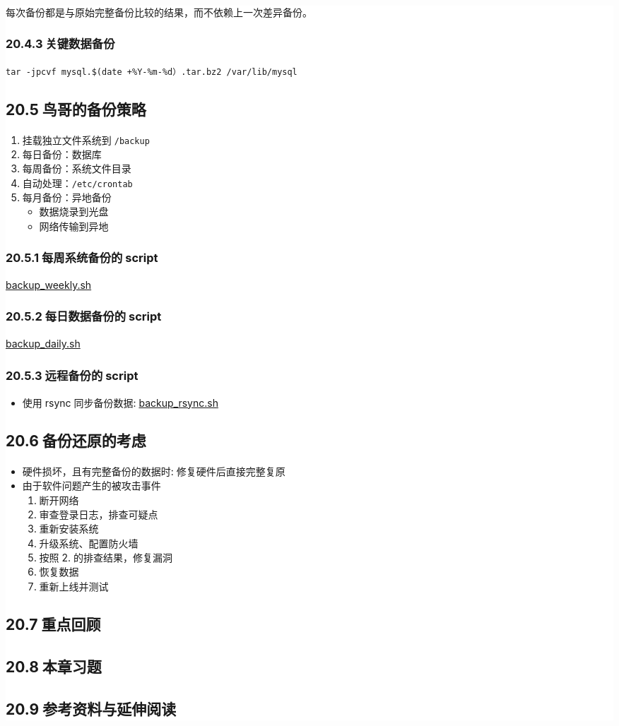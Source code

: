 每次备份都是与原始完整备份比较的结果，而不依赖上一次差异备份。

### 20.4.3 关键数据备份

`tar -jpcvf mysql.$(date +%Y-%m-%d）.tar.bz2 /var/lib/mysql`

## 20.5 鸟哥的备份策略

1. 挂载独立文件系统到 `/backup`
2. 每日备份：数据库
3. 每周备份：系统文件目录
4. 自动处理：`/etc/crontab`
5. 每月备份：异地备份
    - 数据烧录到光盘
    - 网络传输到异地

### 20.5.1 每周系统备份的 script

[backup_weekly.sh](backup_weekly.sh)

### 20.5.2 每日数据备份的 script

[backup_daily.sh](backup_daily.sh)

### 20.5.3 远程备份的 script

- 使用 rsync 同步备份数据: [backup_rsync.sh](backup_rsync.sh)

## 20.6 备份还原的考虑

- 硬件损坏，且有完整备份的数据时: 修复硬件后直接完整复原
- 由于软件问题产生的被攻击事件
  1. 断开网络
  2. 审查登录日志，排查可疑点
  3. 重新安装系统
  4. 升级系统、配置防火墙
  5. 按照 2. 的排查结果，修复漏洞
  6. 恢复数据
  7. 重新上线并测试

## 20.7 重点回顾

## 20.8 本章习题

## 20.9 参考资料与延伸阅读
